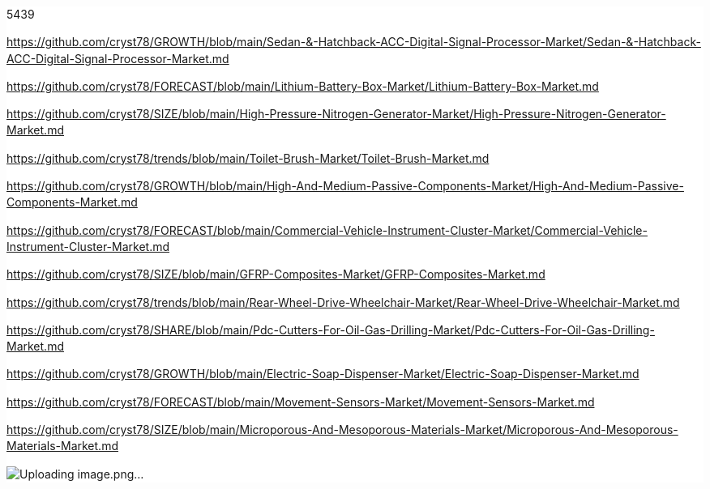 5439</p><p><a href="https://github.com/cryst78/GROWTH/blob/main/Sedan-&-Hatchback-ACC-Digital-Signal-Processor-Market/Sedan-&-Hatchback-ACC-Digital-Signal-Processor-Market.md">https://github.com/cryst78/GROWTH/blob/main/Sedan-&-Hatchback-ACC-Digital-Signal-Processor-Market/Sedan-&-Hatchback-ACC-Digital-Signal-Processor-Market.md</a></p><p><a href="https://github.com/cryst78/FORECAST/blob/main/Lithium-Battery-Box-Market/Lithium-Battery-Box-Market.md">https://github.com/cryst78/FORECAST/blob/main/Lithium-Battery-Box-Market/Lithium-Battery-Box-Market.md</a></p><p><a href="https://github.com/cryst78/SIZE/blob/main/High-Pressure-Nitrogen-Generator-Market/High-Pressure-Nitrogen-Generator-Market.md">https://github.com/cryst78/SIZE/blob/main/High-Pressure-Nitrogen-Generator-Market/High-Pressure-Nitrogen-Generator-Market.md</a></p><p><a href="https://github.com/cryst78/trends/blob/main/Toilet-Brush-Market/Toilet-Brush-Market.md">https://github.com/cryst78/trends/blob/main/Toilet-Brush-Market/Toilet-Brush-Market.md</a></p><p><a href="https://github.com/cryst78/GROWTH/blob/main/High-And-Medium-Passive-Components-Market/High-And-Medium-Passive-Components-Market.md">https://github.com/cryst78/GROWTH/blob/main/High-And-Medium-Passive-Components-Market/High-And-Medium-Passive-Components-Market.md</a></p><p><a href="https://github.com/cryst78/FORECAST/blob/main/Commercial-Vehicle-Instrument-Cluster-Market/Commercial-Vehicle-Instrument-Cluster-Market.md">https://github.com/cryst78/FORECAST/blob/main/Commercial-Vehicle-Instrument-Cluster-Market/Commercial-Vehicle-Instrument-Cluster-Market.md</a></p><p><a href="https://github.com/cryst78/SIZE/blob/main/GFRP-Composites-Market/GFRP-Composites-Market.md">https://github.com/cryst78/SIZE/blob/main/GFRP-Composites-Market/GFRP-Composites-Market.md</a></p><p><a href="https://github.com/cryst78/trends/blob/main/Rear-Wheel-Drive-Wheelchair-Market/Rear-Wheel-Drive-Wheelchair-Market.md">https://github.com/cryst78/trends/blob/main/Rear-Wheel-Drive-Wheelchair-Market/Rear-Wheel-Drive-Wheelchair-Market.md</a></p><p><a href="https://github.com/cryst78/SHARE/blob/main/Pdc-Cutters-For-Oil-Gas-Drilling-Market/Pdc-Cutters-For-Oil-Gas-Drilling-Market.md">https://github.com/cryst78/SHARE/blob/main/Pdc-Cutters-For-Oil-Gas-Drilling-Market/Pdc-Cutters-For-Oil-Gas-Drilling-Market.md</a></p><p><a href="https://github.com/cryst78/GROWTH/blob/main/Electric-Soap-Dispenser-Market/Electric-Soap-Dispenser-Market.md">https://github.com/cryst78/GROWTH/blob/main/Electric-Soap-Dispenser-Market/Electric-Soap-Dispenser-Market.md</a></p><p><a href="https://github.com/cryst78/FORECAST/blob/main/Movement-Sensors-Market/Movement-Sensors-Market.md">https://github.com/cryst78/FORECAST/blob/main/Movement-Sensors-Market/Movement-Sensors-Market.md</a></p><p><a href="https://github.com/cryst78/SIZE/blob/main/Microporous-And-Mesoporous-Materials-Market/Microporous-And-Mesoporous-Materials-Market.md">https://github.com/cryst78/SIZE/blob/main/Microporous-And-Mesoporous-Materials-Market/Microporous-And-Mesoporous-Materials-Market.md</a></p>
![Uploading image.png…]()
